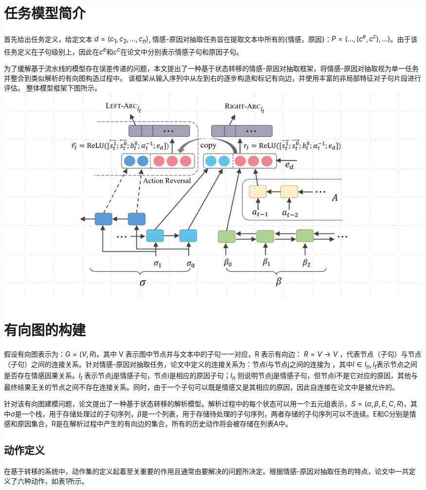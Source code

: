 # 任务模型简介
首先给出任务定义，给定文本 $d=(c_1,c_2,…,c_n)$, 情感-原因对抽取任务旨在提取文本中所有的{情感，原因}：$P=(…,(c^e,c^c ),…)$。由于该任务定义在子句级别上，因此在$c^e$和$c^c$在论文中分别表示情感子句和原因子句。

为了缓解基于流水线的模型存在误差传递的问题，本文提出了一种基于状态转移的情感-原因对抽取框架，将情感-原因对抽取视为单一任务并整合到类似解析的有向图构造过程中。 该框架从输入序列中从左到右的逐步构造和标记有向边，并使用丰富的非局部特征对子句片段进行评估。 整体模型框架下图所示。
![Framework](/blog_imgs/5/5_2.png)

# 有向图的构建
假设有向图表示为：$G=(V,R)$。其中 V 表示图中节点并与文本中的子句一一对应，R 表示有向边： $R=V→V$ ，代表节点（子句）与节点（子句）之间的连接关系。针对情感-原因对抽取任务，论文中定义的连接关系为：节点i与节点j之间的连接为 ，其中$l \in {l_n,l_t}$表示节点之间是否存在情感因果关系。$l_t$ 表示节点j是情感子句，节点i是相应的原因子句；$l_n$ 则说明节点j是情感子句，但节点i不是它对应的原因，其他与最终结果无关的节点之间不存在连接关系。同时，由于一个子句可以既是情感又是其相应的原因，因此自连接在论文中是被允许的。

针对该有向图建模问题，论文提出了一种基于状态转移的解析模型。解析过程中的每个状态可以用一个五元组表示，$S=(\sigma,\beta,E,C,R)$，其中$\sigma$是一个栈，用于存储处理过的子句序列，$\beta$是一个列表，用于存储待处理的子句序列，两者存储的子句序列可以不连续。E和C分别是情感和原因集合，R是在解析过程中产生的有向边的集合，所有的历史动作将会被存储在列表A中。

## 动作定义
在基于转移的系统中，动作集的定义起着至关重要的作用且通常由要解决的问题所决定。根据情感-原因对抽取任务的特点，论文中一共定义了六种动作，如表1所示。